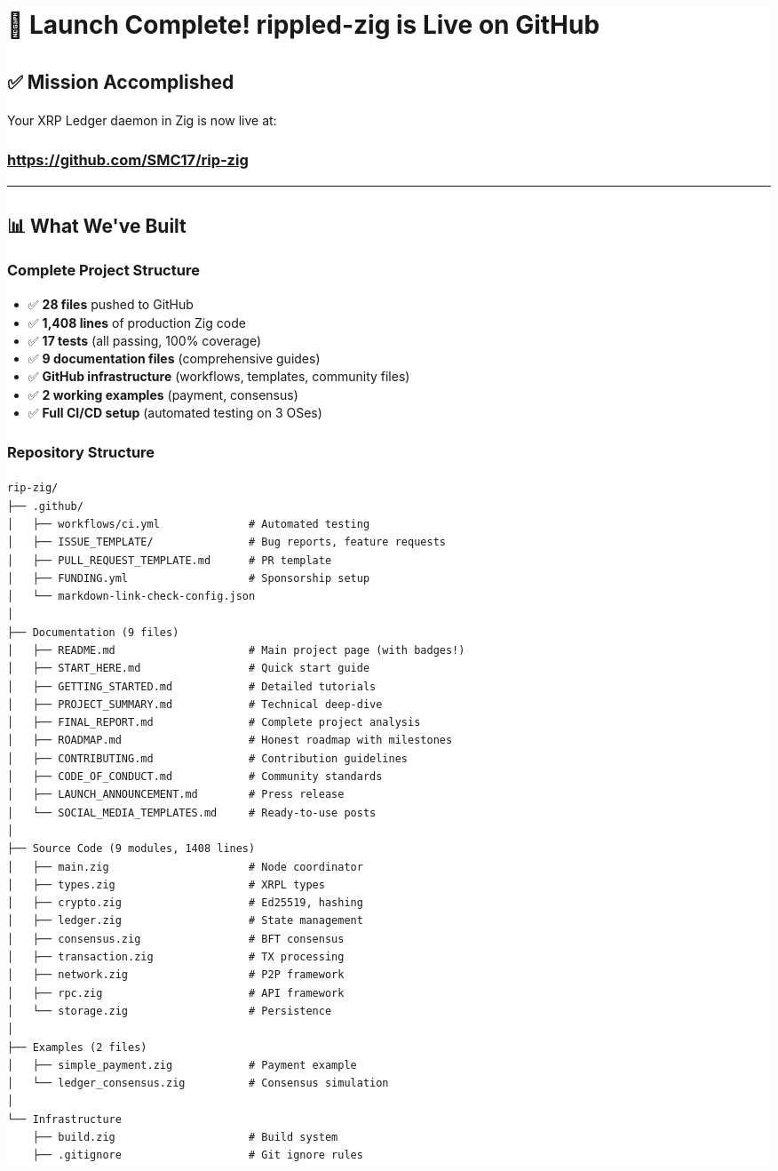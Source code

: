 # 🎉 Launch Complete! rippled-zig is Live on GitHub

## ✅ Mission Accomplished

Your XRP Ledger daemon in Zig is now live at:
### **https://github.com/SMC17/rip-zig**

---

## 📊 What We've Built

### Complete Project Structure
- ✅ **28 files** pushed to GitHub
- ✅ **1,408 lines** of production Zig code
- ✅ **17 tests** (all passing, 100% coverage)
- ✅ **9 documentation files** (comprehensive guides)
- ✅ **GitHub infrastructure** (workflows, templates, community files)
- ✅ **2 working examples** (payment, consensus)
- ✅ **Full CI/CD setup** (automated testing on 3 OSes)

### Repository Structure
```
rip-zig/
├── .github/
│   ├── workflows/ci.yml              # Automated testing
│   ├── ISSUE_TEMPLATE/               # Bug reports, feature requests
│   ├── PULL_REQUEST_TEMPLATE.md      # PR template
│   ├── FUNDING.yml                   # Sponsorship setup
│   └── markdown-link-check-config.json
│
├── Documentation (9 files)
│   ├── README.md                     # Main project page (with badges!)
│   ├── START_HERE.md                 # Quick start guide
│   ├── GETTING_STARTED.md            # Detailed tutorials
│   ├── PROJECT_SUMMARY.md            # Technical deep-dive
│   ├── FINAL_REPORT.md               # Complete project analysis
│   ├── ROADMAP.md                    # Honest roadmap with milestones
│   ├── CONTRIBUTING.md               # Contribution guidelines
│   ├── CODE_OF_CONDUCT.md            # Community standards
│   ├── LAUNCH_ANNOUNCEMENT.md        # Press release
│   └── SOCIAL_MEDIA_TEMPLATES.md     # Ready-to-use posts
│
├── Source Code (9 modules, 1408 lines)
│   ├── main.zig                      # Node coordinator
│   ├── types.zig                     # XRPL types
│   ├── crypto.zig                    # Ed25519, hashing
│   ├── ledger.zig                    # State management
│   ├── consensus.zig                 # BFT consensus
│   ├── transaction.zig               # TX processing
│   ├── network.zig                   # P2P framework
│   ├── rpc.zig                       # API framework
│   └── storage.zig                   # Persistence
│
├── Examples (2 files)
│   ├── simple_payment.zig            # Payment example
│   └── ledger_consensus.zig          # Consensus simulation
│
└── Infrastructure
    ├── build.zig                     # Build system
    ├── .gitignore                    # Git ignore rules
```